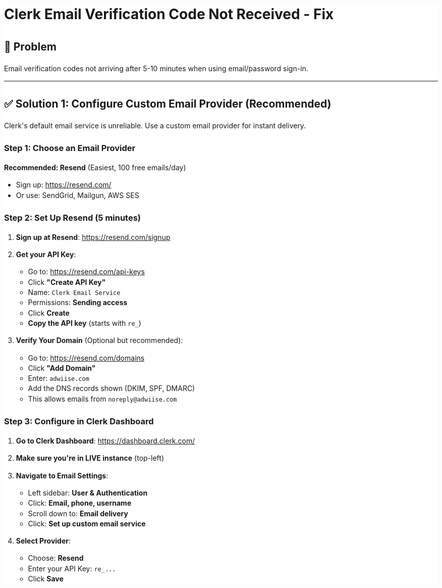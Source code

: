 # Clerk Email Verification Code Not Received - Fix

## 🚨 Problem

Email verification codes not arriving after 5-10 minutes when using email/password sign-in.

---

## ✅ Solution 1: Configure Custom Email Provider (Recommended)

Clerk's default email service is unreliable. Use a custom email provider for instant delivery.

### Step 1: Choose an Email Provider

**Recommended: Resend** (Easiest, 100 free emails/day)
- Sign up: https://resend.com/
- Or use: SendGrid, Mailgun, AWS SES

### Step 2: Set Up Resend (5 minutes)

1. **Sign up at Resend**: https://resend.com/signup

2. **Get your API Key**:
   - Go to: https://resend.com/api-keys
   - Click **"Create API Key"**
   - Name: `Clerk Email Service`
   - Permissions: **Sending access**
   - Click **Create**
   - **Copy the API key** (starts with `re_`)

3. **Verify Your Domain** (Optional but recommended):
   - Go to: https://resend.com/domains
   - Click **"Add Domain"**
   - Enter: `adwiise.com`
   - Add the DNS records shown (DKIM, SPF, DMARC)
   - This allows emails from `noreply@adwiise.com`

### Step 3: Configure in Clerk Dashboard

1. **Go to Clerk Dashboard**: https://dashboard.clerk.com/

2. **Make sure you're in LIVE instance** (top-left)

3. **Navigate to Email Settings**:
   - Left sidebar: **User & Authentication**
   - Click: **Email, phone, username**
   - Scroll down to: **Email delivery**
   - Click: **Set up custom email service**

4. **Select Provider**:
   - Choose: **Resend**
   - Enter your API Key: `re_...`
   - Click **Save**
